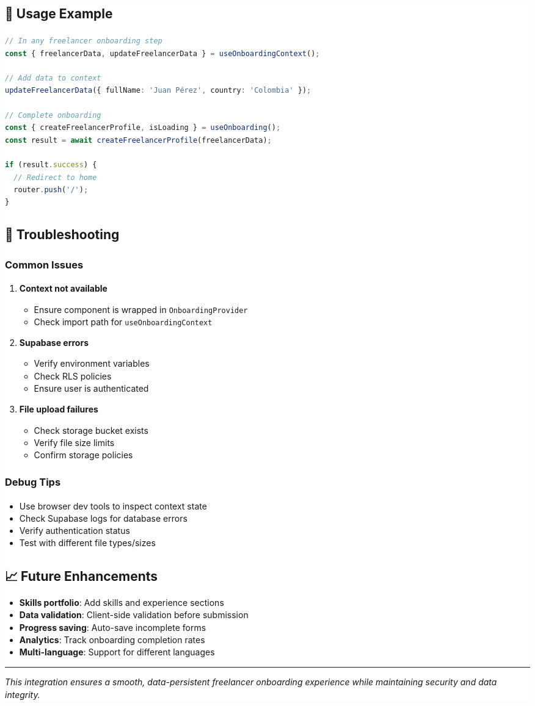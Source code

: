 ## 🚀 Usage Example

```typescript
// In any freelancer onboarding step
const { freelancerData, updateFreelancerData } = useOnboardingContext();

// Add data to context
updateFreelancerData({ fullName: 'Juan Pérez', country: 'Colombia' });

// Complete onboarding
const { createFreelancerProfile, isLoading } = useOnboarding();
const result = await createFreelancerProfile(freelancerData);

if (result.success) {
  // Redirect to home
  router.push('/');
}
```

## 🐛 Troubleshooting

### Common Issues

1. **Context not available**
   - Ensure component is wrapped in `OnboardingProvider`
   - Check import path for `useOnboardingContext`

2. **Supabase errors**
   - Verify environment variables
   - Check RLS policies
   - Ensure user is authenticated

3. **File upload failures**
   - Check storage bucket exists
   - Verify file size limits
   - Confirm storage policies

### Debug Tips

- Use browser dev tools to inspect context state
- Check Supabase logs for database errors
- Verify authentication status
- Test with different file types/sizes

## 📈 Future Enhancements

- **Skills portfolio**: Add skills and experience sections
- **Data validation**: Client-side validation before submission
- **Progress saving**: Auto-save incomplete forms
- **Analytics**: Track onboarding completion rates
- **Multi-language**: Support for different languages

---

*This integration ensures a smooth, data-persistent freelancer onboarding experience while maintaining security and data integrity.*
